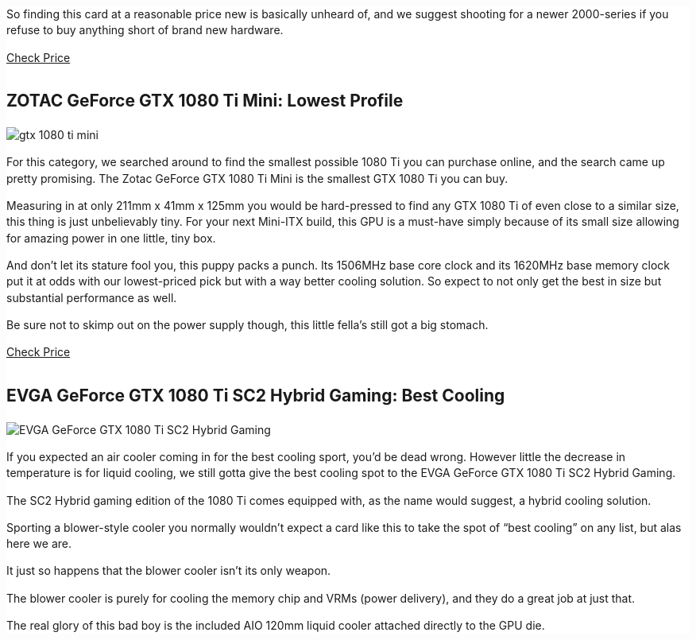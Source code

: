 So finding this card at a reasonable price new is basically unheard of, and we suggest shooting for a newer 2000-series if you refuse to buy anything short of brand new hardware.

<div class="btn-center">
<a target="_blank" class="big-button-middle" href="https://www.amazon.com/gp/product/B01K5F8MJK/ref=as_li_tl?ie=UTF8&tag=easypcus-20&camp=1789&creative=9325&linkCode=as2&creativeASIN=B01K5F8MJK&linkId=db98af9aeba0a5c09712619c538298bc">Check Price</a>
</div>

## ZOTAC GeForce GTX 1080 Ti Mini: Lowest Profile

<img alt="gtx 1080 ti mini" class="img-right img-small" src="/img/gpu/zotac-1080ti-mini.jpg" />

For this category, we searched around to find the smallest possible 1080 Ti you can purchase online, and the search came up pretty promising. The Zotac GeForce GTX 1080 Ti Mini is the smallest GTX 1080 Ti you can buy.

Measuring in at only 211mm x 41mm x 125mm you would be hard-pressed to find any GTX 1080 Ti of even close to a similar size, this thing is just unbelievably tiny. For your next Mini-ITX build, this GPU is a must-have simply because of its small size allowing for amazing power in one little, tiny box.

And don’t let its stature fool you, this puppy packs a punch. Its 1506MHz base core clock and its 1620MHz base memory clock put it at odds with our lowest-priced pick but with a way better cooling solution. So expect to not only get the best in size but substantial performance as well.

Be sure not to skimp out on the power supply though, this little fella’s still got a big stomach.

<div class="btn-center">
<a target="_blank" class="big-button-middle" href="https://www.amazon.com/gp/product/B072WBS76K/ref=as_li_tl?ie=UTF8&tag=easypcus-20&camp=1789&creative=9325&linkCode=as2&creativeASIN=B072WBS76K&linkId=061a9005a1ac38df21019efb0c0ff322">Check Price</a>
</div>

## EVGA GeForce GTX 1080 Ti SC2 Hybrid Gaming: Best Cooling

<img alt="EVGA GeForce GTX 1080 Ti SC2 Hybrid Gaming" class="img-right img-small" src="/img/gpu/geforce-1080ti-hybrid.jpg" />

If you expected an air cooler coming in for the best cooling sport, you’d be dead wrong. However little the decrease in temperature is for liquid cooling, we still gotta give the best cooling spot to the EVGA GeForce GTX 1080 Ti SC2 Hybrid Gaming.

The SC2 Hybrid gaming edition of the 1080 Ti comes equipped with, as the name would suggest, a hybrid cooling solution.

Sporting a blower-style cooler you normally wouldn’t expect a card like this to take the spot of “best cooling” on any list, but alas here we are.

It just so happens that the blower cooler isn’t its only weapon.

The blower cooler is purely for cooling the memory chip and VRMs (power delivery), and they do a great job at just that.

The real glory of this bad boy is the included AIO 120mm liquid cooler attached directly to the GPU die.
